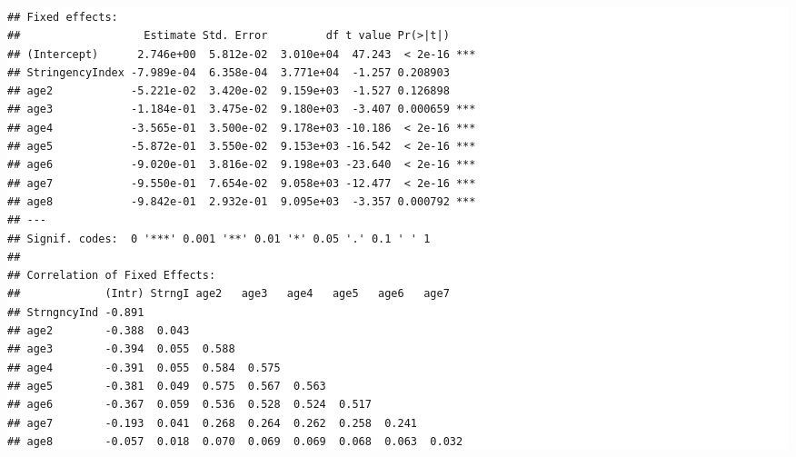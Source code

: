     ## Fixed effects:
    ##                   Estimate Std. Error         df t value Pr(>|t|)    
    ## (Intercept)      2.746e+00  5.812e-02  3.010e+04  47.243  < 2e-16 ***
    ## StringencyIndex -7.989e-04  6.358e-04  3.771e+04  -1.257 0.208903    
    ## age2            -5.221e-02  3.420e-02  9.159e+03  -1.527 0.126898    
    ## age3            -1.184e-01  3.475e-02  9.180e+03  -3.407 0.000659 ***
    ## age4            -3.565e-01  3.500e-02  9.178e+03 -10.186  < 2e-16 ***
    ## age5            -5.872e-01  3.550e-02  9.153e+03 -16.542  < 2e-16 ***
    ## age6            -9.020e-01  3.816e-02  9.198e+03 -23.640  < 2e-16 ***
    ## age7            -9.550e-01  7.654e-02  9.058e+03 -12.477  < 2e-16 ***
    ## age8            -9.842e-01  2.932e-01  9.095e+03  -3.357 0.000792 ***
    ## ---
    ## Signif. codes:  0 '***' 0.001 '**' 0.01 '*' 0.05 '.' 0.1 ' ' 1
    ## 
    ## Correlation of Fixed Effects:
    ##             (Intr) StrngI age2   age3   age4   age5   age6   age7  
    ## StrngncyInd -0.891                                                 
    ## age2        -0.388  0.043                                          
    ## age3        -0.394  0.055  0.588                                   
    ## age4        -0.391  0.055  0.584  0.575                            
    ## age5        -0.381  0.049  0.575  0.567  0.563                     
    ## age6        -0.367  0.059  0.536  0.528  0.524  0.517              
    ## age7        -0.193  0.041  0.268  0.264  0.262  0.258  0.241       
    ## age8        -0.057  0.018  0.070  0.069  0.069  0.068  0.063  0.032
